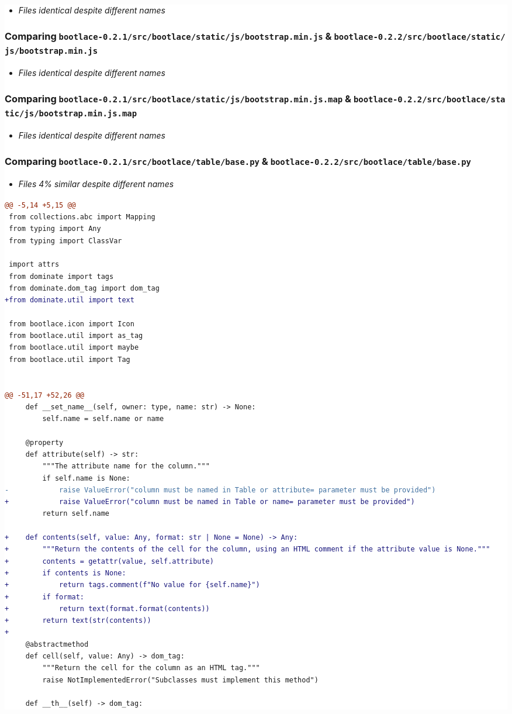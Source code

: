  * *Files identical despite different names*

### Comparing `bootlace-0.2.1/src/bootlace/static/js/bootstrap.min.js` & `bootlace-0.2.2/src/bootlace/static/js/bootstrap.min.js`

 * *Files identical despite different names*

### Comparing `bootlace-0.2.1/src/bootlace/static/js/bootstrap.min.js.map` & `bootlace-0.2.2/src/bootlace/static/js/bootstrap.min.js.map`

 * *Files identical despite different names*

### Comparing `bootlace-0.2.1/src/bootlace/table/base.py` & `bootlace-0.2.2/src/bootlace/table/base.py`

 * *Files 4% similar despite different names*

```diff
@@ -5,14 +5,15 @@
 from collections.abc import Mapping
 from typing import Any
 from typing import ClassVar
 
 import attrs
 from dominate import tags
 from dominate.dom_tag import dom_tag
+from dominate.util import text
 
 from bootlace.icon import Icon
 from bootlace.util import as_tag
 from bootlace.util import maybe
 from bootlace.util import Tag
 
 
@@ -51,17 +52,26 @@
     def __set_name__(self, owner: type, name: str) -> None:
         self.name = self.name or name
 
     @property
     def attribute(self) -> str:
         """The attribute name for the column."""
         if self.name is None:
-            raise ValueError("column must be named in Table or attribute= parameter must be provided")
+            raise ValueError("column must be named in Table or name= parameter must be provided")
         return self.name
 
+    def contents(self, value: Any, format: str | None = None) -> Any:
+        """Return the contents of the cell for the column, using an HTML comment if the attribute value is None."""
+        contents = getattr(value, self.attribute)
+        if contents is None:
+            return tags.comment(f"No value for {self.name}")
+        if format:
+            return text(format.format(contents))
+        return text(str(contents))
+
     @abstractmethod
     def cell(self, value: Any) -> dom_tag:
         """Return the cell for the column as an HTML tag."""
         raise NotImplementedError("Subclasses must implement this method")
 
     def __th__(self) -> dom_tag:
```